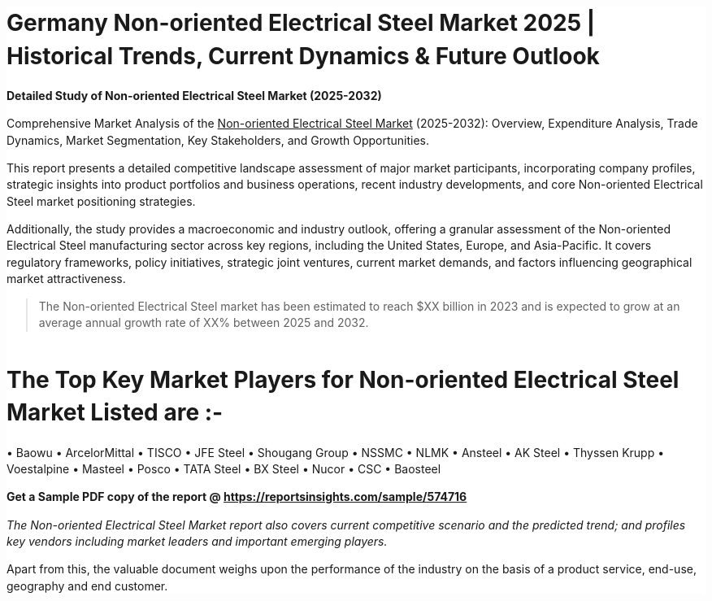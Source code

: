 # Germany Non-oriented Electrical Steel Market 2025 | Historical Trends, Current Dynamics & Future Outlook

<strong>Detailed Study of Non-oriented Electrical Steel Market (2025-2032)</strong>

Comprehensive Market Analysis of the <a href=https://www.reportsinsights.com/sample/574716>Non-oriented Electrical Steel Market</a> (2025-2032): Overview, Expenditure Analysis, Trade Dynamics, Market Segmentation, Key Stakeholders, and Growth Opportunities.

This report presents a detailed competitive landscape assessment of major market participants, incorporating company profiles, strategic insights into product portfolios and business operations, recent industry developments, and core Non-oriented Electrical Steel market positioning strategies.

Additionally, the study provides a macroeconomic and industry outlook, offering a granular assessment of the Non-oriented Electrical Steel manufacturing sector across key regions, including the United States, Europe, and Asia-Pacific. It covers regulatory frameworks, policy initiatives, strategic joint ventures, current market demands, and factors influencing geographical market attractiveness.

<blockquote class=""article-editor-content__blockquote"">The Non-oriented Electrical Steel market has been estimated to reach $XX billion in 2023 and is expected to grow at an average annual growth rate of XX% between 2025 and 2032.</blockquote>

# <strong>The Top Key Market Players for Non-oriented Electrical Steel Market Listed are :-</strong> 

• Baowu
• ArcelorMittal
• TISCO
• JFE Steel
• Shougang Group
• NSSMC
• NLMK
• Ansteel
• AK Steel
• Thyssen Krupp
• Voestalpine
• Masteel
• Posco
• TATA Steel
• BX Steel
• Nucor
• CSC
• Baosteel

<strong>Get a Sample PDF copy of the report @ <a href=https://reportsinsights.com/sample/574716>https://reportsinsights.com/sample/574716</a></strong>

<em>The Non-oriented Electrical Steel Market report also covers current competitive scenario and the predicted trend; and profiles key vendors including market leaders and important emerging players.</em>

Apart from this, the valuable document weighs upon the performance of the industry on the basis of a product service, end-use, geography and end customer.
